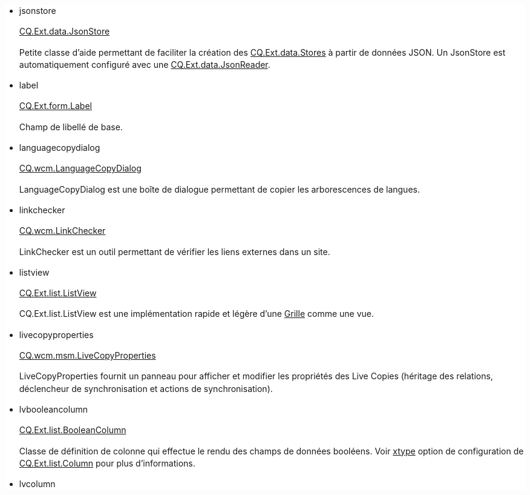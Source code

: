 * jsonstore

   [CQ.Ext.data.JsonStore](https://helpx.adobe.com/experience-manager/6-4/sites/developing/using/reference-materials/widgets-api/index.html?class=CQ.Ext.data.JsonStore)

   Petite classe d’aide permettant de faciliter la création des [CQ.Ext.data.Stores](https://helpx.adobe.com/experience-manager/6-4/sites/developing/using/reference-materials/widgets-api/index.html?class=CQ.Ext.data.Store) à partir de données JSON. Un JsonStore est automatiquement configuré avec une [CQ.Ext.data.JsonReader](https://helpx.adobe.com/experience-manager/6-4/sites/developing/using/reference-materials/widgets-api/index.html?class=CQ.Ext.data.JsonReader).

* label

   [CQ.Ext.form.Label](https://helpx.adobe.com/experience-manager/6-4/sites/developing/using/reference-materials/widgets-api/index.html?class=CQ.Ext.form.Label)

   Champ de libellé de base.

* languagecopydialog

   [CQ.wcm.LanguageCopyDialog](https://helpx.adobe.com/experience-manager/6-4/sites/developing/using/reference-materials/widgets-api/index.html?class=CQ.wcm.LanguageCopyDialog)

   LanguageCopyDialog est une boîte de dialogue permettant de copier les arborescences de langues.

* linkchecker

   [CQ.wcm.LinkChecker](https://helpx.adobe.com/experience-manager/6-4/sites/developing/using/reference-materials/widgets-api/index.html?class=CQ.wcm.LinkChecker)

   LinkChecker est un outil permettant de vérifier les liens externes dans un site.

* listview

   [CQ.Ext.list.ListView](https://helpx.adobe.com/experience-manager/6-4/sites/developing/using/reference-materials/widgets-api/index.html?class=CQ.Ext.list.ListView)

   CQ.Ext.list.ListView est une implémentation rapide et légère d’une [Grille](https://helpx.adobe.com/experience-manager/6-4/sites/developing/using/reference-materials/widgets-api/index.html?class=CQ.Ext.grid.GridPanel) comme une vue.

* livecopyproperties

   [CQ.wcm.msm.LiveCopyProperties](https://helpx.adobe.com/experience-manager/6-4/sites/developing/using/reference-materials/widgets-api/index.html?class=CQ.wcm.msm.LiveCopyProperties)

    LiveCopyProperties fournit un panneau pour afficher et modifier les propriétés des Live Copies (héritage des relations, déclencheur de synchronisation et actions de synchronisation).

* lvbooleancolumn

   [CQ.Ext.list.BooleanColumn](https://helpx.adobe.com/experience-manager/6-4/sites/developing/using/reference-materials/widgets-api/index.html?class=CQ.Ext.list.BooleanColumn)

   Classe de définition de colonne qui effectue le rendu des champs de données booléens. Voir [xtype](https://helpx.adobe.com/experience-manager/6-4/sites/developing/using/reference-materials/widgets-api/index.html?class=CQ.Ext.list.Column) option de configuration de [CQ.Ext.list.Column](https://helpx.adobe.com/experience-manager/6-4/sites/developing/using/reference-materials/widgets-api/index.html?class=CQ.Ext.list.Column) pour plus d’informations.

* lvcolumn
